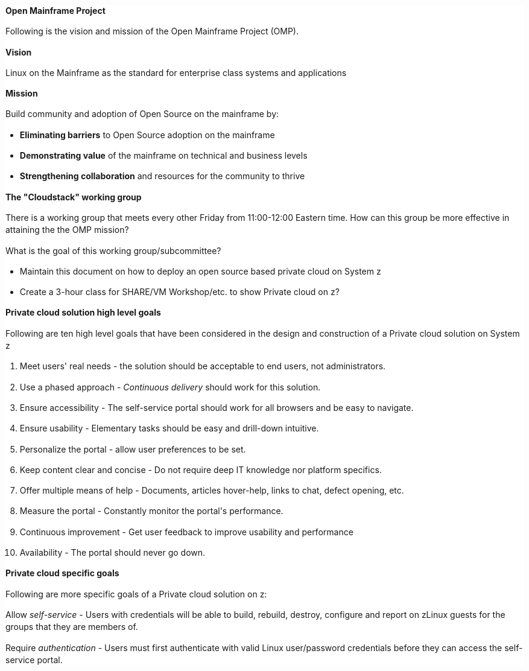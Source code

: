 **Open Mainframe Project**

Following is the vision and mission of the Open Mainframe Project (OMP).

**Vision**

Linux on the Mainframe as the standard for enterprise class systems and applications

**Mission**

Build community and adoption of Open Source on the mainframe by:

* **Eliminating barriers** to Open Source adoption on the mainframe

* **Demonstrating value** of the mainframe on technical and business levels

* **Strengthening collaboration** and resources for the community to thrive

**The "Cloudstack" working group**

There is a working group that meets every other Friday from 11:00-12:00 Eastern time.  How can this group be more effective in attaining the the OMP mission?

What is the goal of this working group/subcommittee?

* Maintain this document on how to deploy an open source based private cloud on System z

* Create a 3-hour class for SHARE/VM Workshop/etc. to show Private cloud on z?

**Private cloud solution high level goals**

Following are ten high level goals that have been considered in the design and construction of a Private cloud solution on System z

1.    Meet users' real needs - the solution should be acceptable to end users, not administrators.

2.    Use a phased approach - *Continuous delivery* should work for this solution.

3.    Ensure accessibility - The self-service portal should work for all browsers and be easy to navigate.

4.    Ensure usability - Elementary tasks should be easy and drill-down intuitive.

5.    Personalize the portal - allow user preferences to be set.

6.    Keep content clear and concise - Do not require deep IT knowledge nor platform specifics.

7.    Offer multiple means of help - Documents, articles hover-help, links to chat, defect opening, etc.

8.    Measure the portal - Constantly monitor the portal's performance.

9.    Continuous improvement - Get user feedback to improve usability and performance

10. Availability - The portal should never go down.

**Private cloud specific goals**

Following are more specific goals of a Private cloud solution on z:

Allow *self-service* - Users with credentials will be able to build, rebuild, destroy, configure and report on zLinux guests for the groups that they are members of.

Require *authentication* - Users must first authenticate with valid Linux user/password credentials before they can access the self-service portal.
